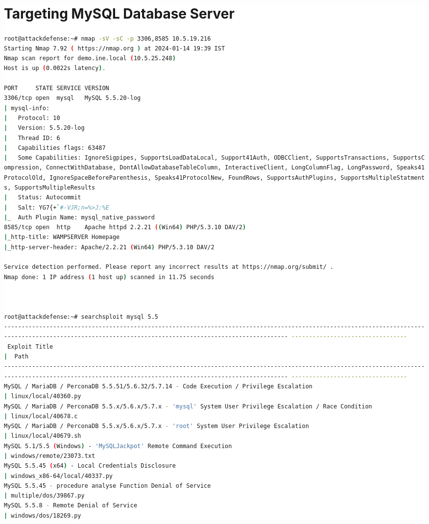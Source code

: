 # Targeting MySQL Database Server

```sh
root@attackdefense:~# nmap -sV -sC -p 3306,8585 10.5.19.216
Starting Nmap 7.92 ( https://nmap.org ) at 2024-01-14 19:39 IST
Nmap scan report for demo.ine.local (10.5.25.248)
Host is up (0.0022s latency).

PORT     STATE SERVICE VERSION
3306/tcp open  mysql   MySQL 5.5.20-log
| mysql-info: 
|   Protocol: 10
|   Version: 5.5.20-log
|   Thread ID: 6
|   Capabilities flags: 63487
|   Some Capabilities: IgnoreSigpipes, SupportsLoadDataLocal, Support41Auth, ODBCClient, SupportsTransactions, SupportsCompression, ConnectWithDatabase, DontAllowDatabaseTableColumn, InteractiveClient, LongColumnFlag, LongPassword, Speaks41ProtocolOld, IgnoreSpaceBeforeParenthesis, Speaks41ProtocolNew, FoundRows, SupportsAuthPlugins, SupportsMultipleStatments, SupportsMultipleResults
|   Status: Autocommit
|   Salt: YG7{+`#-VJR;n=%>J:%E
|_  Auth Plugin Name: mysql_native_password
8585/tcp open  http    Apache httpd 2.2.21 ((Win64) PHP/5.3.10 DAV/2)
|_http-title: WAMPSERVER Homepage
|_http-server-header: Apache/2.2.21 (Win64) PHP/5.3.10 DAV/2

Service detection performed. Please report any incorrect results at https://nmap.org/submit/ .
Nmap done: 1 IP address (1 host up) scanned in 11.75 seconds



root@attackdefense:~# searchsploit mysql 5.5
--------------------------------------------------------------------------------------------------------------------------------------------------------------------------------------------------------- ---------------------------------
 Exploit Title                                                                                                                                                                                           |  Path
--------------------------------------------------------------------------------------------------------------------------------------------------------------------------------------------------------- ---------------------------------
MySQL / MariaDB / PerconaDB 5.5.51/5.6.32/5.7.14 - Code Execution / Privilege Escalation                                                                                                                 | linux/local/40360.py
MySQL / MariaDB / PerconaDB 5.5.x/5.6.x/5.7.x - 'mysql' System User Privilege Escalation / Race Condition                                                                                                | linux/local/40678.c
MySQL / MariaDB / PerconaDB 5.5.x/5.6.x/5.7.x - 'root' System User Privilege Escalation                                                                                                                  | linux/local/40679.sh
MySQL 5.1/5.5 (Windows) - 'MySQLJackpot' Remote Command Execution                                                                                                                                        | windows/remote/23073.txt
MySQL 5.5.45 (x64) - Local Credentials Disclosure                                                                                                                                                        | windows_x86-64/local/40337.py
MySQL 5.5.45 - procedure analyse Function Denial of Service                                                                                                                                              | multiple/dos/39867.py
MySQL 5.5.8 - Remote Denial of Service                                                                                                                                                                   | windows/dos/18269.py
```